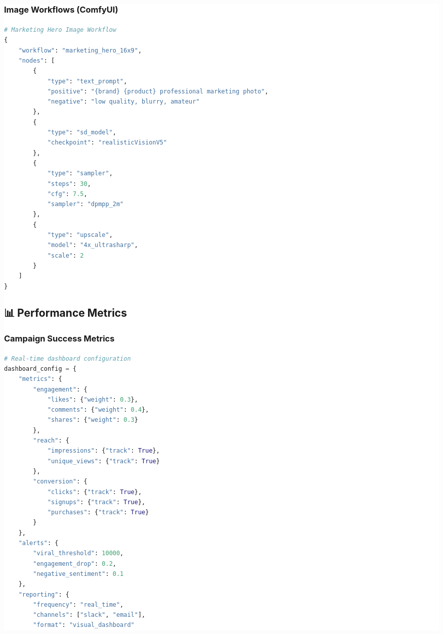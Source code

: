 ### Image Workflows (ComfyUI)

```python
# Marketing Hero Image Workflow
{
    "workflow": "marketing_hero_16x9",
    "nodes": [
        {
            "type": "text_prompt",
            "positive": "{brand} {product} professional marketing photo",
            "negative": "low quality, blurry, amateur"
        },
        {
            "type": "sd_model",
            "checkpoint": "realisticVisionV5"
        },
        {
            "type": "sampler",
            "steps": 30,
            "cfg": 7.5,
            "sampler": "dpmpp_2m"
        },
        {
            "type": "upscale",
            "model": "4x_ultrasharp",
            "scale": 2
        }
    ]
}
```

## 📊 Performance Metrics

### Campaign Success Metrics

```python
# Real-time dashboard configuration
dashboard_config = {
    "metrics": {
        "engagement": {
            "likes": {"weight": 0.3},
            "comments": {"weight": 0.4},
            "shares": {"weight": 0.3}
        },
        "reach": {
            "impressions": {"track": True},
            "unique_views": {"track": True}
        },
        "conversion": {
            "clicks": {"track": True},
            "signups": {"track": True},
            "purchases": {"track": True}
        }
    },
    "alerts": {
        "viral_threshold": 10000,
        "engagement_drop": 0.2,
        "negative_sentiment": 0.1
    },
    "reporting": {
        "frequency": "real_time",
        "channels": ["slack", "email"],
        "format": "visual_dashboard"
```
